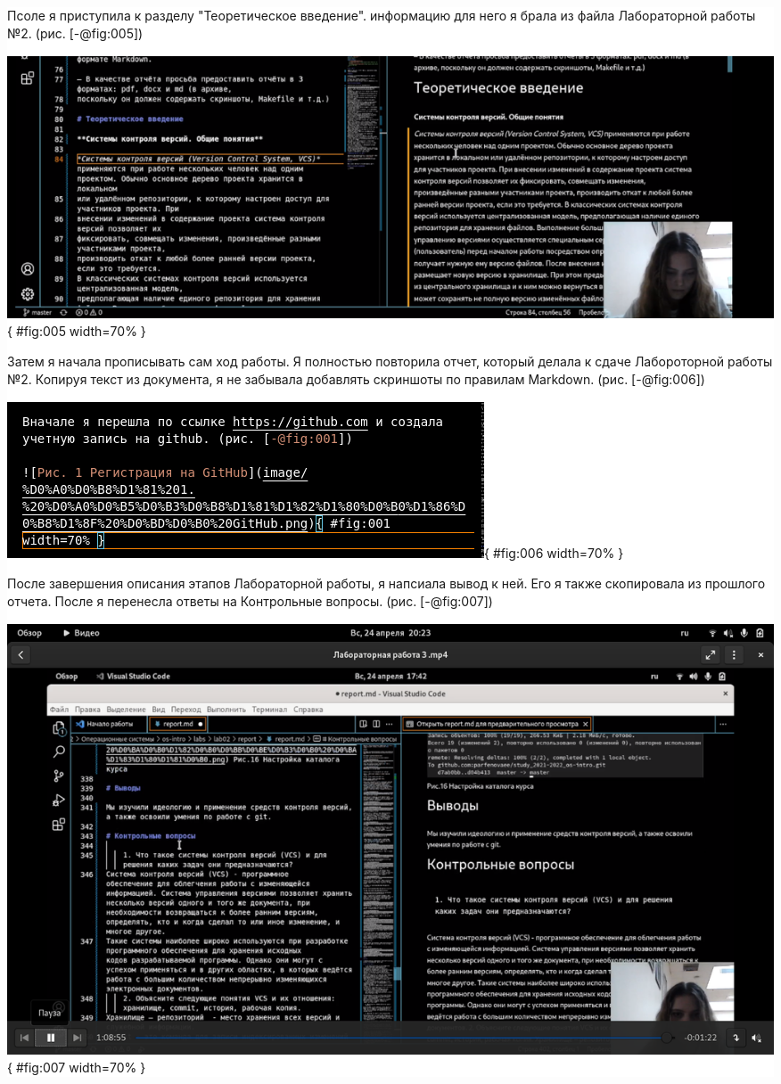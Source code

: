 
Псоле я приступила к разделу "Теоретическое введение". информацию для него я брала из файла Лабораторной работы №2. (рис. [-@fig:005]) 

![Теоретическое введение](image/5.png){ #fig:005 width=70% } 

Затем я начала прописывать сам ход работы. Я полностью повторила отчет, который делала к сдаче Лабороторной работы №2. Копируя текст из документа, я не забывала добавлять скриншоты по правилам Markdown. (рис. [-@fig:006]) 

![Пример оформления текста и скриншота](image/6.png){ #fig:006 width=70% } 

После завершения описания этапов Лабораторной работы, я напсиала вывод к ней. Его я также скопировала из прошлого отчета. После я перенесла ответы на Контрольные вопросы.
(рис. [-@fig:007]) 

![Вывод и контрольные вопросы](image/7.png){ #fig:007 width=70% } 